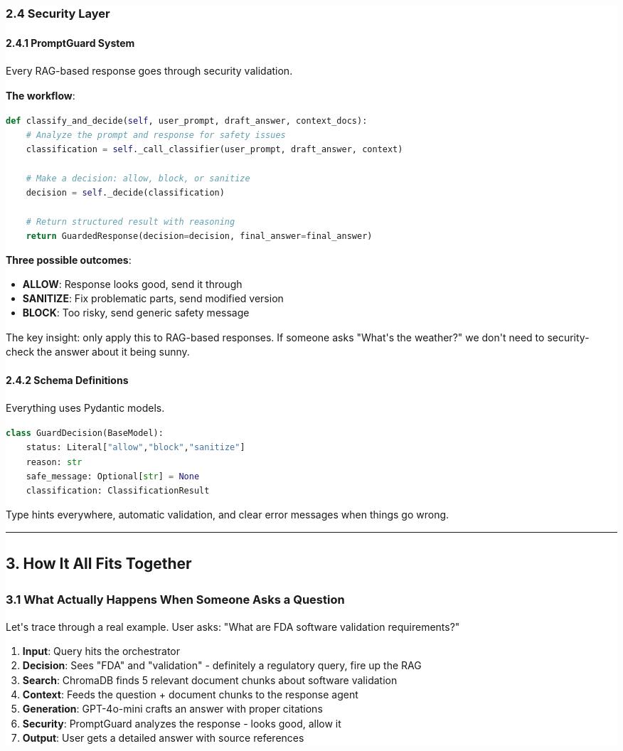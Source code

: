 ### 2.4 Security Layer

#### 2.4.1 PromptGuard System

Every RAG-based response goes through security validation.

**The workflow**:
```python
def classify_and_decide(self, user_prompt, draft_answer, context_docs):
    # Analyze the prompt and response for safety issues
    classification = self._call_classifier(user_prompt, draft_answer, context)
    
    # Make a decision: allow, block, or sanitize
    decision = self._decide(classification) 
    
    # Return structured result with reasoning
    return GuardedResponse(decision=decision, final_answer=final_answer)
```

**Three possible outcomes**:
- **ALLOW**: Response looks good, send it through
- **SANITIZE**: Fix problematic parts, send modified version
- **BLOCK**: Too risky, send generic safety message

The key insight: only apply this to RAG-based responses. If someone asks "What's the weather?" we don't need to security-check the answer about it being sunny.

#### 2.4.2 Schema Definitions

Everything uses Pydantic models. 

```python
class GuardDecision(BaseModel):
    status: Literal["allow","block","sanitize"]
    reason: str 
    safe_message: Optional[str] = None
    classification: ClassificationResult
```

Type hints everywhere, automatic validation, and clear error messages when things go wrong.

---

## 3. How It All Fits Together 

### 3.1 What Actually Happens When Someone Asks a Question

Let's trace through a real example. User asks: "What are FDA software validation requirements?"

1. **Input**: Query hits the orchestrator
2. **Decision**: Sees "FDA" and "validation" - definitely a regulatory query, fire up the RAG
3. **Search**: ChromaDB finds 5 relevant document chunks about software validation
4. **Context**: Feeds the question + document chunks to the response agent  
5. **Generation**: GPT-4o-mini crafts an answer with proper citations
6. **Security**: PromptGuard analyzes the response - looks good, allow it
7. **Output**: User gets a detailed answer with source references
